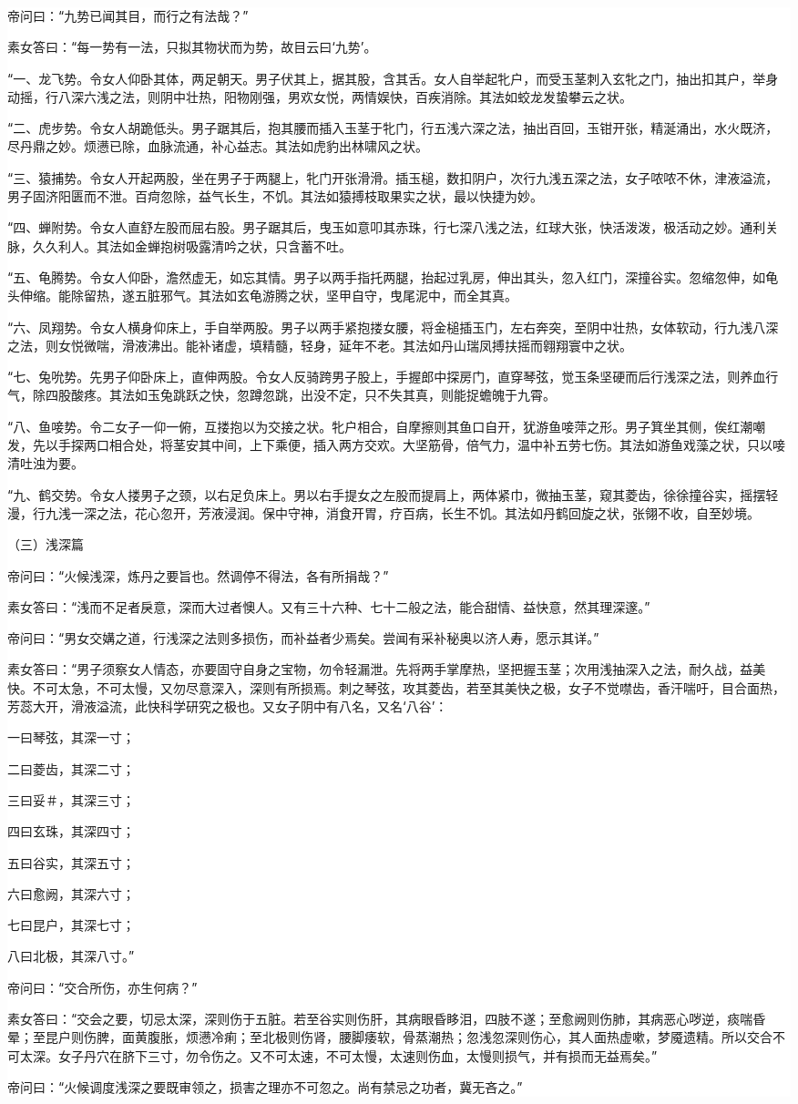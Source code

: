 帝问曰：“九势已闻其目，而行之有法哉？”  

素女答曰：“每一势有一法，只拟其物状而为势，故目云曰‘九势’。  

“一、龙飞势。令女人仰卧其体，两足朝天。男子伏其上，据其股，含其舌。女人自举起牝户，而受玉茎刺入玄牝之门，抽出扣其户，举身动摇，行八深六浅之法，则阴中壮热，阳物刚强，男欢女悦，两情娱快，百疾消除。其法如蛟龙发蛰攀云之状。  

“二、虎步势。令女人胡跪低头。男子踞其后，抱其腰而插入玉茎于牝门，行五浅六深之法，抽出百回，玉钳开张，精涎涌出，水火既济，尽丹鼎之妙。烦懑已除，血脉流通，补心益志。其法如虎豹出林啸风之状。  

“三、猿捕势。令女人开起两股，坐在男子于两腿上，牝门开张滑滑。插玉槌，数扣阴户，次行九浅五深之法，女子哝哝不休，津液溢流，男子固济阳匮而不泄。百疴忽除，益气长生，不饥。其法如猿搏枝取果实之状，最以快捷为妙。  

“四、蝉附势。令女人直舒左股而屈右股。男子踞其后，曳玉如意叩其赤珠，行七深八浅之法，红球大张，快活泼泼，极活动之妙。通利关脉，久久利人。其法如金蝉抱树吸露清吟之状，只含蓄不吐。  

“五、龟腾势。令女人仰卧，澹然虚无，如忘其情。男子以两手指托两腿，抬起过乳房，伸出其头，忽入红门，深撞谷实。忽缩忽伸，如龟头伸缩。能除留热，遂五脏邪气。其法如玄龟游腾之状，坚甲自守，曳尾泥中，而全其真。  

“六、凤翔势。令女人横身仰床上，手自举两股。男子以两手紧抱搂女腰，将金槌插玉门，左右奔突，至阴中壮热，女体软动，行九浅八深之法，则女悦微喘，滑液沸出。能补诸虚，填精髓，轻身，延年不老。其法如丹山瑞凤搏扶摇而翱翔寰中之状。  

“七、兔吮势。先男子仰卧床上，直伸两股。令女人反骑跨男子股上，手握郎中探房门，直穿琴弦，觉玉条坚硬而后行浅深之法，则养血行气，除四股酸疼。其法如玉兔跳跃之快，忽蹲忽跳，出没不定，只不失其真，则能捉蟾魄于九霄。  

“八、鱼唼势。令二女子一仰一俯，互搂抱以为交接之状。牝户相合，自摩擦则其鱼口自开，犹游鱼唼萍之形。男子箕坐其侧，俟红潮嘲发，先以手探两口相合处，将茎安其中间，上下乘便，插入两方交欢。大坚筋骨，倍气力，温中补五劳七伤。其法如游鱼戏藻之状，只以唼清吐浊为要。  

“九、鹤交势。令女人搂男子之颈，以右足负床上。男以右手提女之左股而提肩上，两体紧巾，微抽玉茎，窥其菱齿，徐徐撞谷实，摇摆轻漫，行九浅一深之法，花心忽开，芳液浸润。保中守神，消食开胃，疗百病，长生不饥。其法如丹鹤回旋之状，张翎不收，自至妙境。  

（三）浅深篇  

帝问曰：“火候浅深，炼丹之要旨也。然调停不得法，各有所捐哉？”  

素女答曰：“浅而不足者戾意，深而大过者懊人。又有三十六种、七十二般之法，能合甜情、益快意，然其理深邃。”  

帝问曰：“男女交媾之道，行浅深之法则多损伤，而补益者少焉矣。尝闻有采补秘奥以济人寿，愿示其详。”  

素女答曰：“男子须察女人情态，亦要固守自身之宝物，勿令轻漏泄。先将两手掌摩热，坚把握玉茎；次用浅抽深入之法，耐久战，益美快。不可太急，不可太慢，又勿尽意深入，深则有所损焉。刺之琴弦，攻其菱齿，若至其美快之极，女子不觉噤齿，香汗喘吁，目合面热，芳蕊大开，滑液溢流，此快科学研究之极也。又女子阴中有八名，又名‘八谷’：  

一曰琴弦，其深一寸；  

二曰菱齿，其深二寸；  

三曰妥＃，其深三寸；  

四曰玄珠，其深四寸；  

五曰谷实，其深五寸；  

六曰愈阙，其深六寸；  

七曰昆户，其深七寸；  

八曰北极，其深八寸。”  

帝问曰：“交合所伤，亦生何病？”  

素女答曰：“交会之要，切忌太深，深则伤于五脏。若至谷实则伤肝，其病眼昏眵泪，四肢不遂；至愈阙则伤肺，其病恶心哕逆，痰喘昏晕；至昆户则伤脾，面黄腹胀，烦懑冷痢；至北极则伤肾，腰脚痿软，骨蒸潮热；忽浅忽深则伤心，其人面热虚嗽，梦魇遗精。所以交合不可太深。女子丹穴在脐下三寸，勿令伤之。又不可太速，不可太慢，太速则伤血，太慢则损气，并有损而无益焉矣。”  

帝问曰：“火候调度浅深之要既审领之，损害之理亦不可忽之。尚有禁忌之功者，冀无吝之。”  
